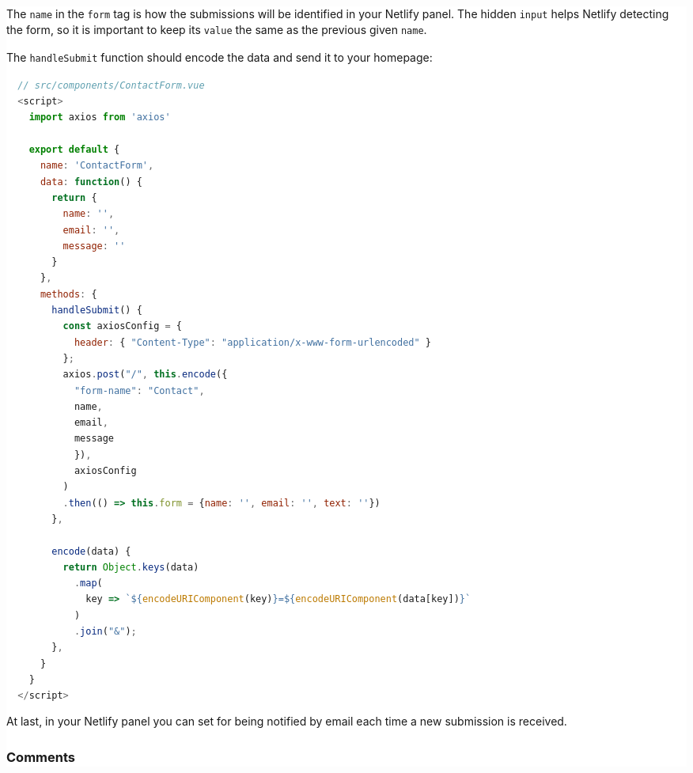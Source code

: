 The `name` in the `form` tag is how the submissions will be identified in your Netlify panel. The hidden `input` helps Netlify detecting the form, so it is important to keep its `value` the same as the previous given `name`.

The `handleSubmit` function should encode the data and send it to your homepage:

```javascript
  // src/components/ContactForm.vue
  <script>
    import axios from 'axios'

    export default {
      name: 'ContactForm',
      data: function() {
        return {
          name: '',
          email: '',
          message: ''
        }
      },
      methods: {
        handleSubmit() {
          const axiosConfig = {
            header: { "Content-Type": "application/x-www-form-urlencoded" }
          };
          axios.post("/", this.encode({
            "form-name": "Contact",
            name,
            email,
            message
            }),
            axiosConfig
          )
          .then(() => this.form = {name: '', email: '', text: ''})
        },

        encode(data) {
          return Object.keys(data)
            .map(
              key => `${encodeURIComponent(key)}=${encodeURIComponent(data[key])}`
            )
            .join("&");
        },
      }
    }
  </script>
```

At last, in your Netlify panel you can set for being notified by email each time a new submission is received.


### Comments
